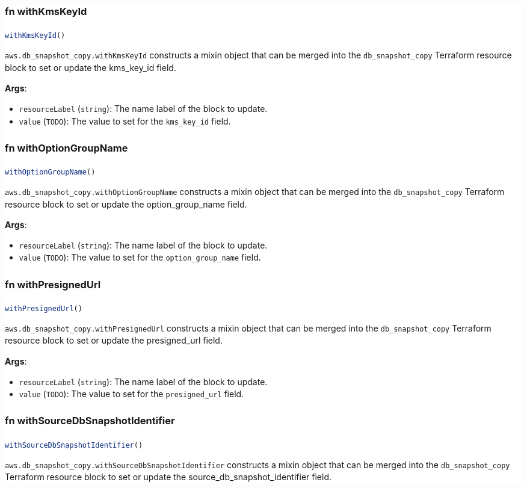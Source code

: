 
### fn withKmsKeyId

```ts
withKmsKeyId()
```

`aws.db_snapshot_copy.withKmsKeyId` constructs a mixin object that can be merged into the `db_snapshot_copy`
Terraform resource block to set or update the kms_key_id field.



**Args**:
  - `resourceLabel` (`string`): The name label of the block to update.
  - `value` (`TODO`): The value to set for the `kms_key_id` field.


### fn withOptionGroupName

```ts
withOptionGroupName()
```

`aws.db_snapshot_copy.withOptionGroupName` constructs a mixin object that can be merged into the `db_snapshot_copy`
Terraform resource block to set or update the option_group_name field.



**Args**:
  - `resourceLabel` (`string`): The name label of the block to update.
  - `value` (`TODO`): The value to set for the `option_group_name` field.


### fn withPresignedUrl

```ts
withPresignedUrl()
```

`aws.db_snapshot_copy.withPresignedUrl` constructs a mixin object that can be merged into the `db_snapshot_copy`
Terraform resource block to set or update the presigned_url field.



**Args**:
  - `resourceLabel` (`string`): The name label of the block to update.
  - `value` (`TODO`): The value to set for the `presigned_url` field.


### fn withSourceDbSnapshotIdentifier

```ts
withSourceDbSnapshotIdentifier()
```

`aws.db_snapshot_copy.withSourceDbSnapshotIdentifier` constructs a mixin object that can be merged into the `db_snapshot_copy`
Terraform resource block to set or update the source_db_snapshot_identifier field.
